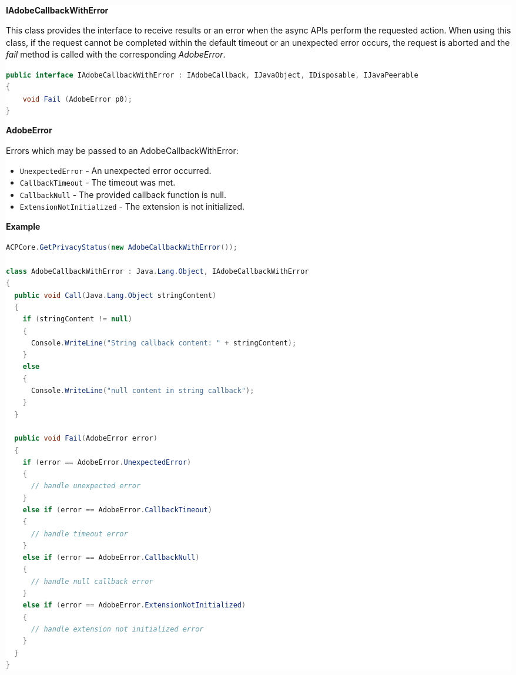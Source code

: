 **IAdobeCallbackWithError**

This class provides the interface to receive results or an error when the async APIs perform the requested action. When using this class, if the request cannot be completed within the default timeout or an unexpected error occurs, the request is aborted and the _fail_ method is called with the corresponding _AdobeError_.

```c#
public interface IAdobeCallbackWithError : IAdobeCallback, IJavaObject, IDisposable, IJavaPeerable
{
	void Fail (AdobeError p0);
}
```

**AdobeError**

Errors which may be passed to an AdobeCallbackWithError:

* `UnexpectedError` - An unexpected error occurred.
* `CallbackTimeout` - The timeout was met.
* `CallbackNull` - The provided callback function is null.
* `ExtensionNotInitialized` - The extension is not initialized.

**Example**

```c#
ACPCore.GetPrivacyStatus(new AdobeCallbackWithError());

class AdobeCallbackWithError : Java.Lang.Object, IAdobeCallbackWithError
{
  public void Call(Java.Lang.Object stringContent)
  {
    if (stringContent != null)
    {
      Console.WriteLine("String callback content: " + stringContent);
    }
    else
    {
      Console.WriteLine("null content in string callback");
    }
  }

  public void Fail(AdobeError error)
  {
    if (error == AdobeError.UnexpectedError)
    {
      // handle unexpected error
    }
    else if (error == AdobeError.CallbackTimeout)
    {
      // handle timeout error
    }
    else if (error == AdobeError.CallbackNull)
    {
      // handle null callback error
    }
    else if (error == AdobeError.ExtensionNotInitialized)
    {
      // handle extension not initialized error
    }
  }
}
```
